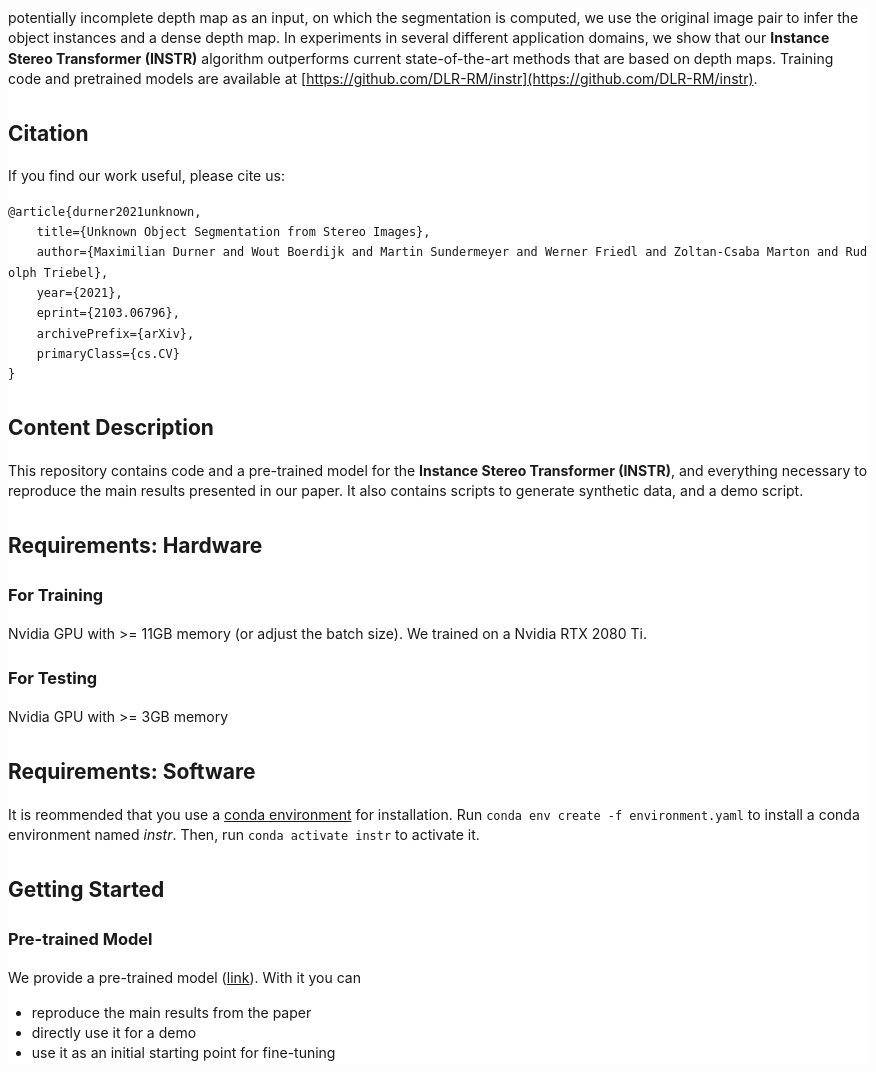 potentially incomplete depth map as an input, on which the segmentation is
computed, we use the original image pair to infer the object instances and a
dense depth map.
In experiments in several different application domains,
we show that our __Instance Stereo Transformer (INSTR)__ algorithm outperforms current
state-of-the-art methods that are based on depth maps.
Training code and pretrained models are available at [https://github.com/DLR-RM/instr](https://github.com/DLR-RM/instr).

## Citation
If you find our work useful, please cite us:
```
@article{durner2021unknown,
    title={Unknown Object Segmentation from Stereo Images}, 
    author={Maximilian Durner and Wout Boerdijk and Martin Sundermeyer and Werner Friedl and Zoltan-Csaba Marton and Rudolph Triebel},
    year={2021},
    eprint={2103.06796},
    archivePrefix={arXiv},
    primaryClass={cs.CV}
}
```

## Content Description
This repository contains code and a pre-trained model for the __Instance Stereo Transformer (INSTR)__, and everything necessary to reproduce the main results presented in our paper.
It also contains scripts to generate synthetic data, and a demo script.

## Requirements: Hardware
### For Training
Nvidia GPU with >= 11GB memory (or adjust the batch size). We trained on a Nvidia RTX 2080 Ti.

### For Testing
Nvidia GPU with >= 3GB memory

## Requirements: Software

It is reommended that you use a [conda environment](https://conda.io/projects/conda/en/latest/user-guide/install/index.html) for installation.
Run `conda env create -f environment.yaml` to install a conda environment named *instr*.
Then, run `conda activate instr` to activate it.

## Getting Started

### Pre-trained Model

We provide a pre-trained model ([link](https://drive.google.com/uc?id=1wFSTa5IoJYUTYpGeunE7SzXMfqRWXHi7)). With it you can
- reproduce the main results from the paper
- directly use it for a demo
- use it as an initial starting point for fine-tuning
